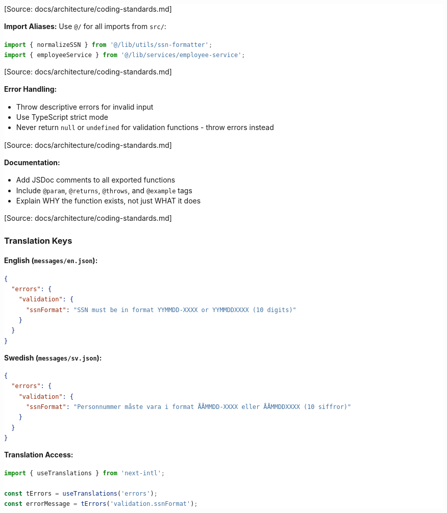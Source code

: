[Source: docs/architecture/coding-standards.md]

**Import Aliases:**
Use `@/` for all imports from `src/`:

```typescript
import { normalizeSSN } from '@/lib/utils/ssn-formatter';
import { employeeService } from '@/lib/services/employee-service';
```

[Source: docs/architecture/coding-standards.md]

**Error Handling:**

- Throw descriptive errors for invalid input
- Use TypeScript strict mode
- Never return `null` or `undefined` for validation functions - throw errors instead

[Source: docs/architecture/coding-standards.md]

**Documentation:**

- Add JSDoc comments to all exported functions
- Include `@param`, `@returns`, `@throws`, and `@example` tags
- Explain WHY the function exists, not just WHAT it does

[Source: docs/architecture/coding-standards.md]

### Translation Keys

**English (`messages/en.json`):**

```json
{
  "errors": {
    "validation": {
      "ssnFormat": "SSN must be in format YYMMDD-XXXX or YYMMDDXXXX (10 digits)"
    }
  }
}
```

**Swedish (`messages/sv.json`):**

```json
{
  "errors": {
    "validation": {
      "ssnFormat": "Personnummer måste vara i format ÅÅMMDD-XXXX eller ÅÅMMDDXXXX (10 siffror)"
    }
  }
}
```

**Translation Access:**

```typescript
import { useTranslations } from 'next-intl';

const tErrors = useTranslations('errors');
const errorMessage = tErrors('validation.ssnFormat');
```
